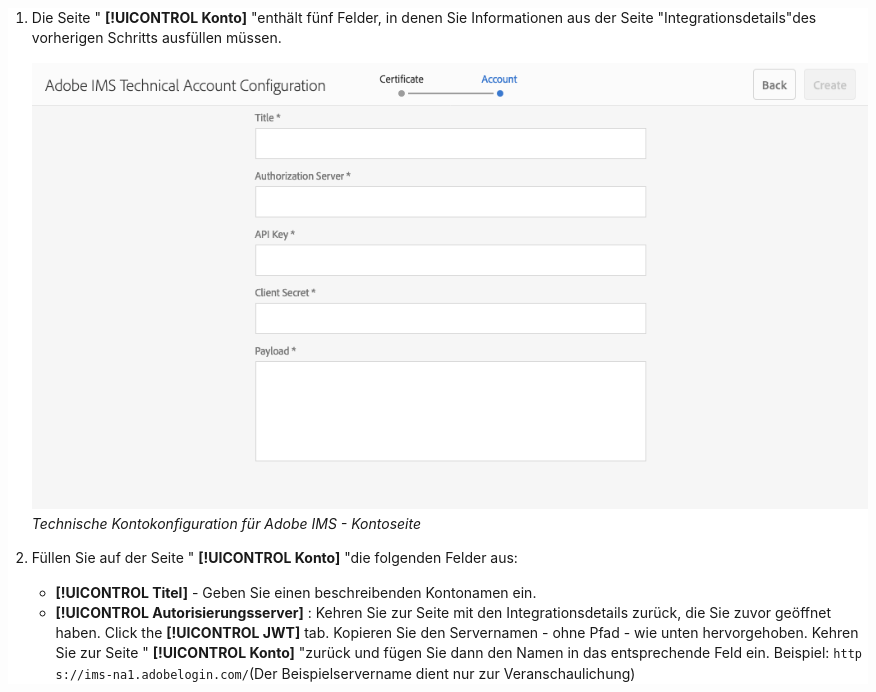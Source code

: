 1. Die Seite &quot; **[!UICONTROL Konto]** &quot;enthält fünf Felder, in denen Sie Informationen aus der Seite &quot;Integrationsdetails&quot;des vorherigen Schritts ausfüllen müssen.

   ![2019-07-25_20-42-45](assets/2019-07-25_20-42-45.png)
   _Technische Kontokonfiguration für Adobe IMS - Kontoseite_

1. Füllen Sie auf der Seite &quot; **[!UICONTROL Konto]** &quot;die folgenden Felder aus:

   * **[!UICONTROL Titel]** - Geben Sie einen beschreibenden Kontonamen ein.
   * **[!UICONTROL Autorisierungsserver]** : Kehren Sie zur Seite mit den Integrationsdetails zurück, die Sie zuvor geöffnet haben. Click the **[!UICONTROL JWT]** tab. Kopieren Sie den Servernamen - ohne Pfad - wie unten hervorgehoben.
   Kehren Sie zur Seite &quot; **[!UICONTROL Konto]** &quot;zurück und fügen Sie dann den Namen in das entsprechende Feld ein.
Beispiel: `https://ims-na1.adobelogin.com/`(Der Beispielservername dient nur zur Veranschaulichung)
